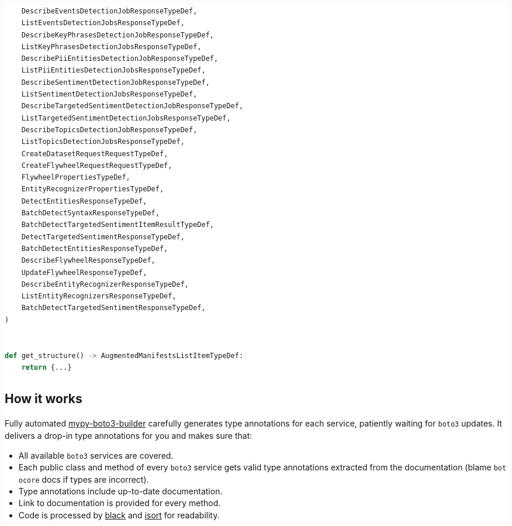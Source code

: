 ```python
    DescribeEventsDetectionJobResponseTypeDef,
    ListEventsDetectionJobsResponseTypeDef,
    DescribeKeyPhrasesDetectionJobResponseTypeDef,
    ListKeyPhrasesDetectionJobsResponseTypeDef,
    DescribePiiEntitiesDetectionJobResponseTypeDef,
    ListPiiEntitiesDetectionJobsResponseTypeDef,
    DescribeSentimentDetectionJobResponseTypeDef,
    ListSentimentDetectionJobsResponseTypeDef,
    DescribeTargetedSentimentDetectionJobResponseTypeDef,
    ListTargetedSentimentDetectionJobsResponseTypeDef,
    DescribeTopicsDetectionJobResponseTypeDef,
    ListTopicsDetectionJobsResponseTypeDef,
    CreateDatasetRequestRequestTypeDef,
    CreateFlywheelRequestRequestTypeDef,
    FlywheelPropertiesTypeDef,
    EntityRecognizerPropertiesTypeDef,
    DetectEntitiesResponseTypeDef,
    BatchDetectSyntaxResponseTypeDef,
    BatchDetectTargetedSentimentItemResultTypeDef,
    DetectTargetedSentimentResponseTypeDef,
    BatchDetectEntitiesResponseTypeDef,
    DescribeFlywheelResponseTypeDef,
    UpdateFlywheelResponseTypeDef,
    DescribeEntityRecognizerResponseTypeDef,
    ListEntityRecognizersResponseTypeDef,
    BatchDetectTargetedSentimentResponseTypeDef,
)


def get_structure() -> AugmentedManifestsListItemTypeDef:
    return {...}
```

<a id="how-it-works"></a>

## How it works

Fully automated
[mypy-boto3-builder](https://github.com/youtype/mypy_boto3_builder) carefully
generates type annotations for each service, patiently waiting for `boto3`
updates. It delivers a drop-in type annotations for you and makes sure that:

- All available `boto3` services are covered.
- Each public class and method of every `boto3` service gets valid type
  annotations extracted from the documentation (blame `botocore` docs if types
  are incorrect).
- Type annotations include up-to-date documentation.
- Link to documentation is provided for every method.
- Code is processed by [black](https://github.com/psf/black) and
  [isort](https://github.com/PyCQA/isort) for readability.

<a id="what's-new"></a>
